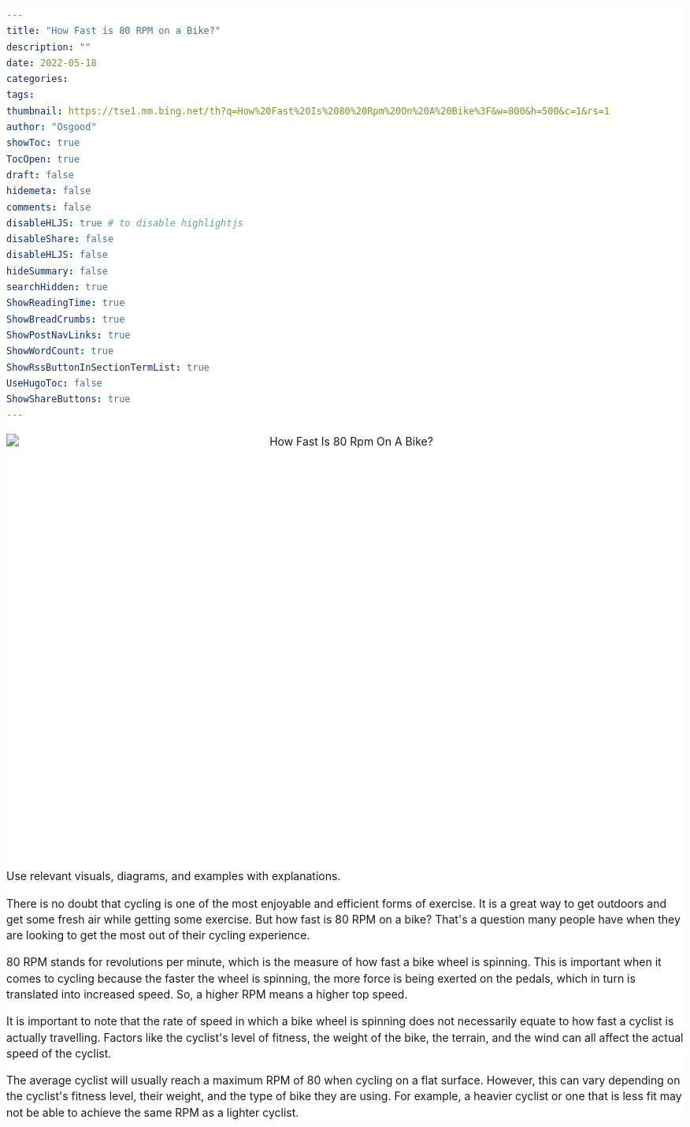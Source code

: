 ```yaml
---
title: "How Fast is 80 RPM on a Bike?"
description: ""
date: 2022-05-18
categories: 
tags: 
thumbnail: https://tse1.mm.bing.net/th?q=How%20Fast%20Is%2080%20Rpm%20On%20A%20Bike%3F&w=800&h=500&c=1&rs=1
author: "Osgood"
showToc: true
TocOpen: true
draft: false
hidemeta: false
comments: false
disableHLJS: true # to disable highlightjs
disableShare: false
disableHLJS: false
hideSummary: false
searchHidden: true
ShowReadingTime: true
ShowBreadCrumbs: true
ShowPostNavLinks: true
ShowWordCount: true
ShowRssButtonInSectionTermList: true
UseHugoToc: false
ShowShareButtons: true
---
```


<center>
	<img src="https://tse1.mm.bing.net/th?q=How%20Fast%20Is%2080%20Rpm%20On%20A%20Bike%3F&w=800&h=500&c=1&rs=1" alt="How Fast Is 80 Rpm On A Bike?" width="800" height="500" style="display: block; width: 100%; height: auto">
</center>

Use relevant visuals, diagrams, and examples with explanations.



<p>There is no doubt that cycling is one of the most enjoyable and efficient forms of exercise. It is a great way to get outdoors and get some fresh air while getting some exercise. But how fast is 80 RPM on a bike? That's a question many people have when they are looking to get the most out of their cycling experience.</p>

<p>80 RPM stands for revolutions per minute, which is the measure of how fast a bike wheel is spinning. This is important when it comes to cycling because the faster the wheel is spinning, the more force is being exerted on the pedals, which in turn is translated into increased speed. So, a higher RPM means a higher top speed.</p>

<p>It is important to note that the rate of speed in which a bike wheel is spinning does not necessarily equate to how fast a cyclist is actually travelling. Factors like the cyclist's level of fitness, the weight of the bike, the terrain, and the wind can all affect the actual speed of the cyclist.</p>

<p>The average cyclist will usually reach a maximum RPM of 80 when cycling on a flat surface. However, this can vary depending on the cyclist's fitness level, their weight, and the type of bike they are using. For example, a heavier cyclist or one that is less fit may not be able to achieve the same RPM as a lighter cyclist.</p>
